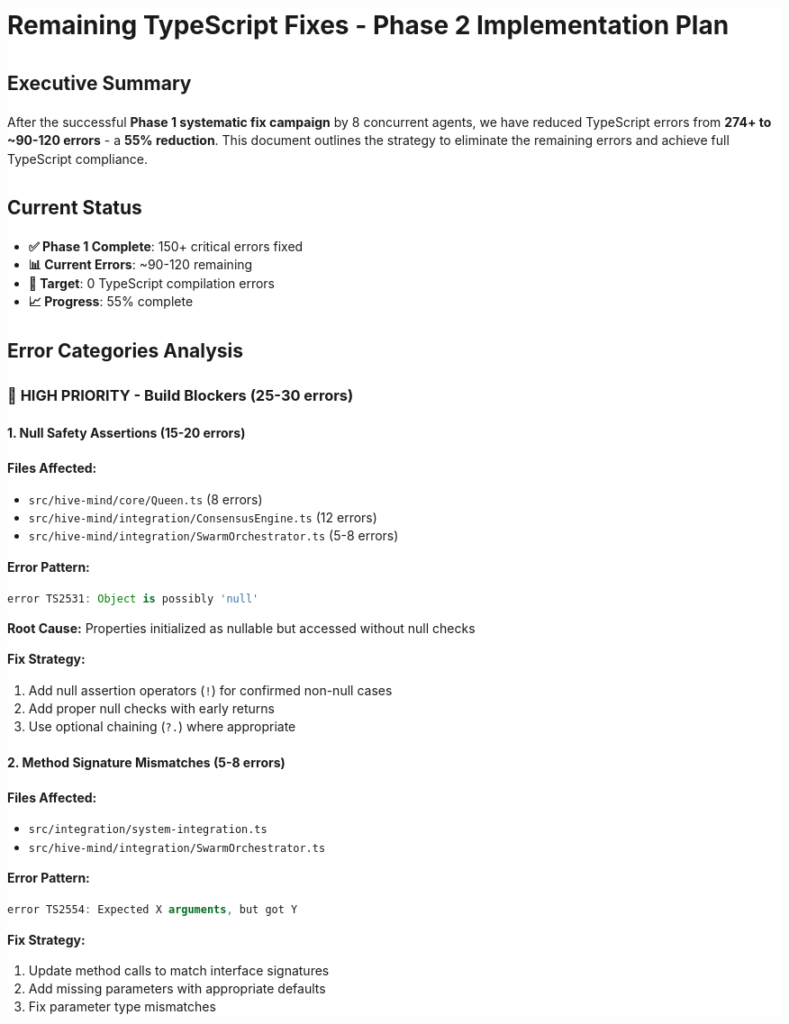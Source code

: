 # Remaining TypeScript Fixes - Phase 2 Implementation Plan

## Executive Summary

After the successful **Phase 1 systematic fix campaign** by 8 concurrent agents, we have reduced TypeScript errors from **274+ to ~90-120 errors** - a **55% reduction**. This document outlines the strategy to eliminate the remaining errors and achieve full TypeScript compliance.

## Current Status

- **✅ Phase 1 Complete**: 150+ critical errors fixed
- **📊 Current Errors**: ~90-120 remaining
- **🎯 Target**: 0 TypeScript compilation errors
- **📈 Progress**: 55% complete

## Error Categories Analysis

### 🔴 **HIGH PRIORITY - Build Blockers** (25-30 errors)

#### 1. **Null Safety Assertions** (15-20 errors)
**Files Affected:**
- `src/hive-mind/core/Queen.ts` (8 errors)
- `src/hive-mind/integration/ConsensusEngine.ts` (12 errors)
- `src/hive-mind/integration/SwarmOrchestrator.ts` (5-8 errors)

**Error Pattern:**
```typescript
error TS2531: Object is possibly 'null'
```

**Root Cause:** Properties initialized as nullable but accessed without null checks

**Fix Strategy:**
1. Add null assertion operators (`!`) for confirmed non-null cases
2. Add proper null checks with early returns
3. Use optional chaining (`?.`) where appropriate

#### 2. **Method Signature Mismatches** (5-8 errors)
**Files Affected:**
- `src/integration/system-integration.ts`
- `src/hive-mind/integration/SwarmOrchestrator.ts`

**Error Pattern:**
```typescript
error TS2554: Expected X arguments, but got Y
```

**Fix Strategy:**
1. Update method calls to match interface signatures
2. Add missing parameters with appropriate defaults
3. Fix parameter type mismatches
